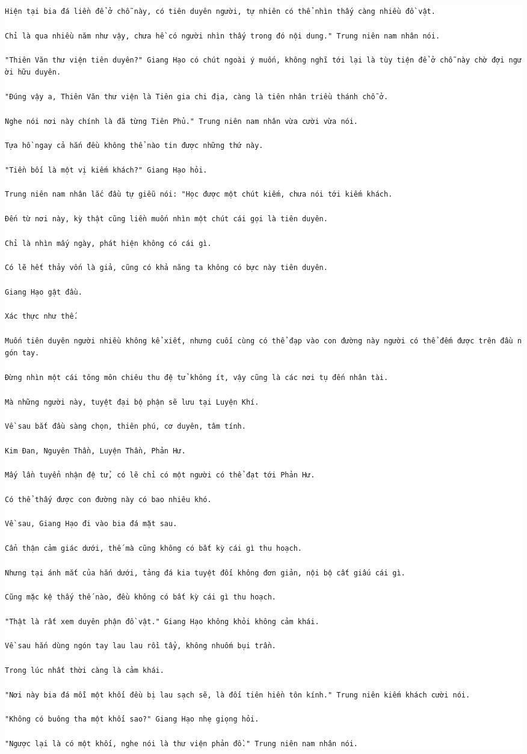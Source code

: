 	Hiện tại bia đá liền để ở chỗ này, có tiên duyên người, tự nhiên có thể nhìn thấy càng nhiều đồ vật.

	Chỉ là qua nhiều năm như vậy, chưa hề có người nhìn thấy trong đó nội dung." Trung niên nam nhân nói.

	"Thiên Văn thư viện tiên duyên?" Giang Hạo có chút ngoài ý muốn, không nghĩ tới lại là tùy tiện để ở chỗ này chờ đợi người hữu duyên.

	"Đúng vậy a, Thiên Văn thư viện là Tiên gia chi địa, càng là tiên nhân triều thánh chỗ ở.

	Nghe nói nơi này chính là đã từng Tiên Phủ." Trung niên nam nhân vừa cười vừa nói.

	Tựa hồ ngay cả hắn đều không thể nào tin được những thứ này.

	"Tiền bối là một vị kiếm khách?" Giang Hạo hỏi.

	Trung niên nam nhân lắc đầu tự giễu nói: "Học được một chút kiếm, chưa nói tới kiếm khách.

	Đến từ nơi này, kỳ thật cũng liền muốn nhìn một chút cái gọi là tiên duyên.

	Chỉ là nhìn mấy ngày, phát hiện không có cái gì.

	Có lẽ hết thảy vốn là giả, cũng có khả năng ta không có bực này tiên duyên.

	Giang Hạo gật đầu.

	Xác thực như thế.

	Muốn tiên duyên người nhiều không kể xiết, nhưng cuối cùng có thể đạp vào con đường này người có thể đếm được trên đầu ngón tay.

	Đừng nhìn một cái tông môn chiêu thu đệ tử không ít, vậy cũng là các nơi tụ đến nhân tài.

	Mà những người này, tuyệt đại bộ phận sẽ lưu tại Luyện Khí.

	Về sau bắt đầu sàng chọn, thiên phú, cơ duyên, tâm tính.

	Kim Đan, Nguyên Thần, Luyện Thần, Phản Hư.

	Mấy lần tuyển nhận đệ tử, có lẽ chỉ có một người có thể đạt tới Phản Hư.

	Có thể thấy được con đường này có bao nhiêu khó.

	Về sau, Giang Hạo đi vào bia đá mặt sau.

	Cẩn thận cảm giác dưới, thế mà cũng không có bất kỳ cái gì thu hoạch.

	Nhưng tại ánh mắt của hắn dưới, tảng đá kia tuyệt đối không đơn giản, nội bộ cất giấu cái gì.

	Cũng mặc kệ thấy thế nào, đều không có bất kỳ cái gì thu hoạch.

	"Thật là rất xem duyên phận đồ vật." Giang Hạo không khỏi không cảm khái.

	Về sau hắn dùng ngón tay lau lau rồi tẩy, không nhuốm bụi trần.

	Trong lúc nhất thời càng là cảm khái.

	"Nơi này bia đá mỗi một khối đều bị lau sạch sẽ, là đối tiên hiền tôn kính." Trung niên kiếm khách cười nói.

	"Không có buông tha một khối sao?" Giang Hạo nhẹ giọng hỏi.

	"Ngược lại là có một khối, nghe nói là thư viện phản đồ." Trung niên nam nhân nói.
